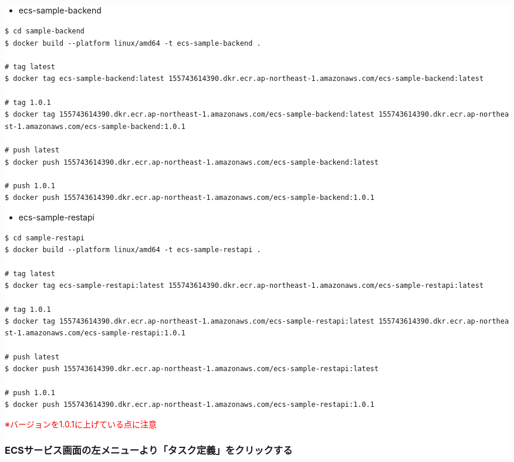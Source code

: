 - ecs-sample-backend

```
$ cd sample-backend
$ docker build --platform linux/amd64 -t ecs-sample-backend .

# tag latest
$ docker tag ecs-sample-backend:latest 155743614390.dkr.ecr.ap-northeast-1.amazonaws.com/ecs-sample-backend:latest

# tag 1.0.1
$ docker tag 155743614390.dkr.ecr.ap-northeast-1.amazonaws.com/ecs-sample-backend:latest 155743614390.dkr.ecr.ap-northeast-1.amazonaws.com/ecs-sample-backend:1.0.1

# push latest
$ docker push 155743614390.dkr.ecr.ap-northeast-1.amazonaws.com/ecs-sample-backend:latest

# push 1.0.1
$ docker push 155743614390.dkr.ecr.ap-northeast-1.amazonaws.com/ecs-sample-backend:1.0.1
```

- ecs-sample-restapi

```
$ cd sample-restapi
$ docker build --platform linux/amd64 -t ecs-sample-restapi .

# tag latest
$ docker tag ecs-sample-restapi:latest 155743614390.dkr.ecr.ap-northeast-1.amazonaws.com/ecs-sample-restapi:latest

# tag 1.0.1
$ docker tag 155743614390.dkr.ecr.ap-northeast-1.amazonaws.com/ecs-sample-restapi:latest 155743614390.dkr.ecr.ap-northeast-1.amazonaws.com/ecs-sample-restapi:1.0.1

# push latest
$ docker push 155743614390.dkr.ecr.ap-northeast-1.amazonaws.com/ecs-sample-restapi:latest

# push 1.0.1
$ docker push 155743614390.dkr.ecr.ap-northeast-1.amazonaws.com/ecs-sample-restapi:1.0.1
```

<font color="red">※バージョンを1.0.1に上げている点に注意</font>

### ECSサービス画面の左メニューより「タスク定義」をクリックする
